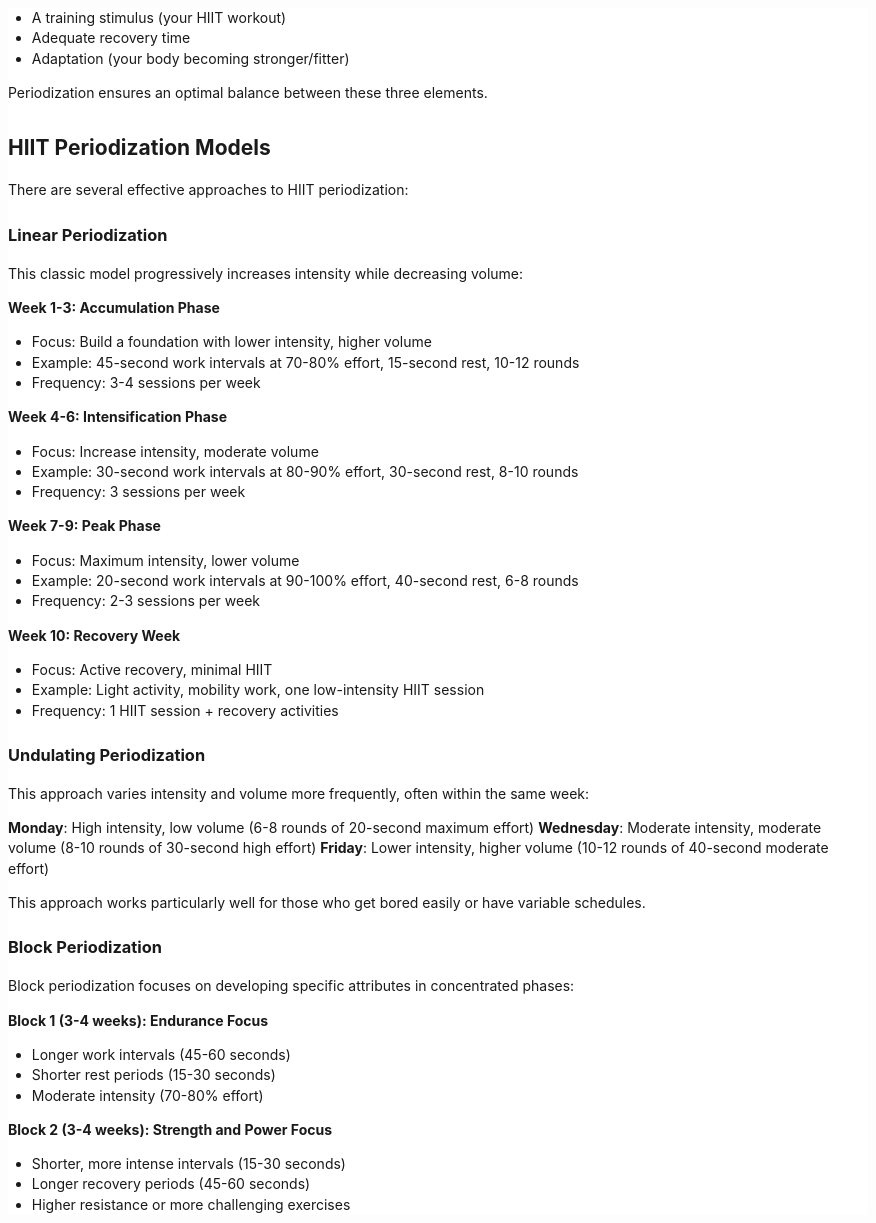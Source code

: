 - A training stimulus (your HIIT workout)
- Adequate recovery time
- Adaptation (your body becoming stronger/fitter)

Periodization ensures an optimal balance between these three elements.

## HIIT Periodization Models

There are several effective approaches to HIIT periodization:

### Linear Periodization

This classic model progressively increases intensity while decreasing volume:

**Week 1-3: Accumulation Phase**
- Focus: Build a foundation with lower intensity, higher volume
- Example: 45-second work intervals at 70-80% effort, 15-second rest, 10-12 rounds
- Frequency: 3-4 sessions per week

**Week 4-6: Intensification Phase**
- Focus: Increase intensity, moderate volume
- Example: 30-second work intervals at 80-90% effort, 30-second rest, 8-10 rounds
- Frequency: 3 sessions per week

**Week 7-9: Peak Phase**
- Focus: Maximum intensity, lower volume
- Example: 20-second work intervals at 90-100% effort, 40-second rest, 6-8 rounds
- Frequency: 2-3 sessions per week

**Week 10: Recovery Week**
- Focus: Active recovery, minimal HIIT
- Example: Light activity, mobility work, one low-intensity HIIT session
- Frequency: 1 HIIT session + recovery activities

### Undulating Periodization

This approach varies intensity and volume more frequently, often within the same week:

**Monday**: High intensity, low volume (6-8 rounds of 20-second maximum effort)
**Wednesday**: Moderate intensity, moderate volume (8-10 rounds of 30-second high effort)
**Friday**: Lower intensity, higher volume (10-12 rounds of 40-second moderate effort)

This approach works particularly well for those who get bored easily or have variable schedules.

### Block Periodization

Block periodization focuses on developing specific attributes in concentrated phases:

**Block 1 (3-4 weeks): Endurance Focus**
- Longer work intervals (45-60 seconds)
- Shorter rest periods (15-30 seconds)
- Moderate intensity (70-80% effort)

**Block 2 (3-4 weeks): Strength and Power Focus**
- Shorter, more intense intervals (15-30 seconds)
- Longer recovery periods (45-60 seconds)
- Higher resistance or more challenging exercises
